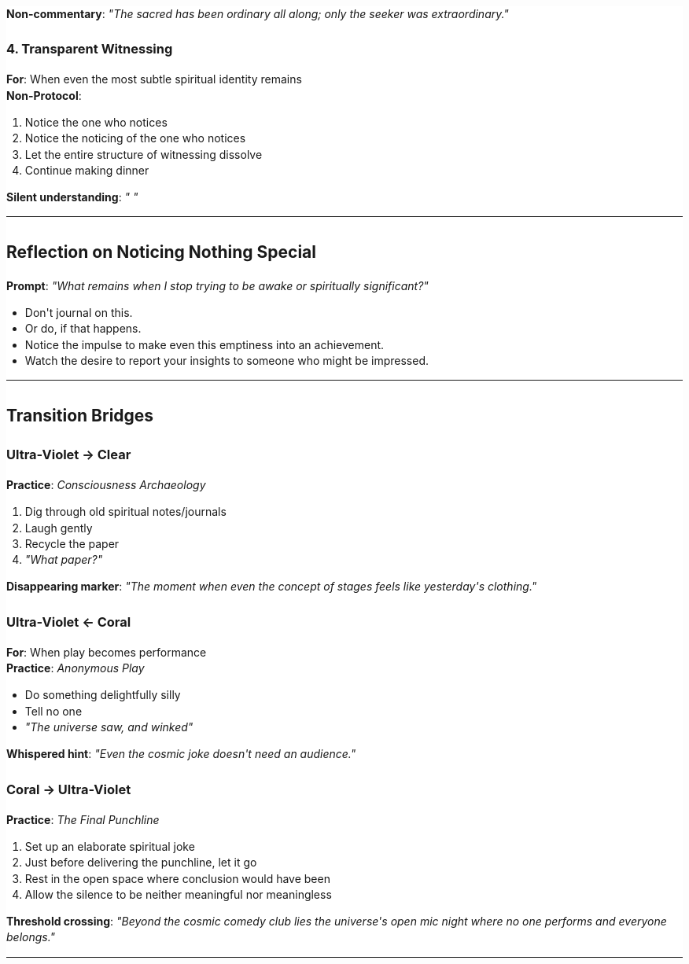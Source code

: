 **Non-commentary**: *"The sacred has been ordinary all along; only the seeker was extraordinary."*

### **4. Transparent Witnessing**  
**For**: When even the most subtle spiritual identity remains  
**Non-Protocol**:  
1. Notice the one who notices
2. Notice the noticing of the one who notices
3. Let the entire structure of witnessing dissolve
4. Continue making dinner

**Silent understanding**: *"                                                            "*

---

## **Reflection on Noticing Nothing Special**  
**Prompt**: *"What remains when I stop trying to be awake or spiritually significant?"*  
- Don't journal on this.
- Or do, if that happens.
- Notice the impulse to make even this emptiness into an achievement.
- Watch the desire to report your insights to someone who might be impressed.

---

## **Transition Bridges**  
### **Ultra-Violet → Clear**  
**Practice**: *Consciousness Archaeology*  
1. Dig through old spiritual notes/journals  
2. Laugh gently  
3. Recycle the paper  
4. *"What paper?"*  

**Disappearing marker**: *"The moment when even the concept of stages feels like yesterday's clothing."*

### **Ultra-Violet ← Coral**  
**For**: When play becomes performance  
**Practice**: *Anonymous Play*  
- Do something delightfully silly  
- Tell no one  
- *"The universe saw, and winked"*  

**Whispered hint**: *"Even the cosmic joke doesn't need an audience."*

### **Coral → Ultra-Violet**
**Practice**: *The Final Punchline*
1. Set up an elaborate spiritual joke
2. Just before delivering the punchline, let it go
3. Rest in the open space where conclusion would have been
4. Allow the silence to be neither meaningful nor meaningless

**Threshold crossing**: *"Beyond the cosmic comedy club lies the universe's open mic night where no one performs and everyone belongs."*

---
